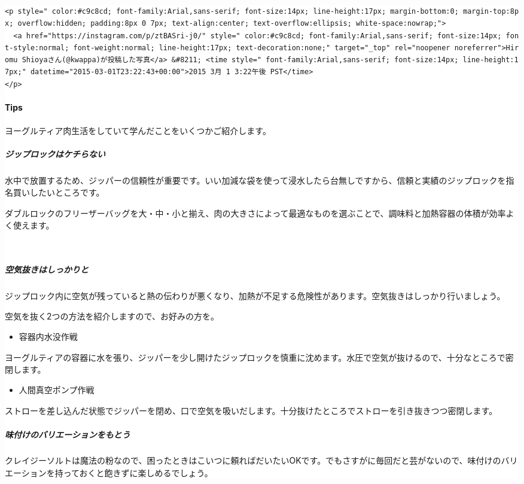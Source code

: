     <p style=" color:#c9c8cd; font-family:Arial,sans-serif; font-size:14px; line-height:17px; margin-bottom:0; margin-top:8px; overflow:hidden; padding:8px 0 7px; text-align:center; text-overflow:ellipsis; white-space:nowrap;">
      <a href="https://instagram.com/p/ztBASri-j0/" style=" color:#c9c8cd; font-family:Arial,sans-serif; font-size:14px; font-style:normal; font-weight:normal; line-height:17px; text-decoration:none;" target="_top" rel="noopener noreferrer">Hiromu Shioyaさん(@kwappa)が投稿した写真</a> &#8211; <time style=" font-family:Arial,sans-serif; font-size:14px; line-height:17px;" datetime="2015-03-01T23:22:43+00:00">2015 3月 1 3:22午後 PST</time>
    </p>
  </div>
</blockquote>



#### Tips

ヨーグルティア肉生活をしていて学んだことをいくつかご紹介します。

##### ジップロックはケチらない

<iframe src="http://rcm-fe.amazon-adsystem.com/e/cm?t=bottomline02-22&#038;o=9&#038;p=8&#038;l=as1&#038;asins=B00170D4VO&#038;nou=1&#038;ref=qf_sp_asin_til&#038;fc1=000000&#038;IS2=1&#038;lt1=_blank&#038;m=amazon&#038;lc1=336699&#038;bc1=000000&#038;bg1=FFFFFF&#038;f=ifr" style="width:120px;height:240px;float:right;" scrolling="no" marginwidth="0" marginheight="0" frameborder="0"></iframe>
  
<iframe src="http://rcm-fe.amazon-adsystem.com/e/cm?t=bottomline02-22&#038;o=9&#038;p=8&#038;l=as1&#038;asins=B00170EODQ&#038;nou=1&#038;ref=qf_sp_asin_til&#038;fc1=000000&#038;IS2=1&#038;lt1=_blank&#038;m=amazon&#038;lc1=336699&#038;bc1=000000&#038;bg1=FFFFFF&#038;f=ifr" style="width:120px;height:240px;float:right;" scrolling="no" marginwidth="0" marginheight="0" frameborder="0"></iframe>
  
<iframe src="http://rcm-fe.amazon-adsystem.com/e/cm?t=bottomline02-22&#038;o=9&#038;p=8&#038;l=as1&#038;asins=B00170HVFY&#038;nou=1&#038;ref=qf_sp_asin_til&#038;fc1=000000&#038;IS2=1&#038;lt1=_blank&#038;m=amazon&#038;lc1=336699&#038;bc1=000000&#038;bg1=FFFFFF&#038;f=ifr" style="width:120px;height:240px;float:right;" scrolling="no" marginwidth="0" marginheight="0" frameborder="0"></iframe>

水中で放置するため、ジッパーの信頼性が重要です。いい加減な袋を使って浸水したら台無しですから、信頼と実績のジップロックを指名買いしたいところです。

ダブルロックのフリーザーバッグを大・中・小と揃え、肉の大きさによって最適なものを選ぶことで、調味料と加熱容器の体積が効率よく使えます。

<br style="clear:both" />

##### 空気抜きはしっかりと

ジップロック内に空気が残っていると熱の伝わりが悪くなり、加熱が不足する危険性があります。空気抜きはしっかり行いましょう。

空気を抜く2つの方法を紹介しますので、お好みの方を。

  * 容器内水没作戦

ヨーグルティアの容器に水を張り、ジッパーを少し開けたジップロックを慎重に沈めます。水圧で空気が抜けるので、十分なところで密閉します。

  * 人間真空ポンプ作戦

ストローを差し込んだ状態でジッパーを閉め、口で空気を吸いだします。十分抜けたところでストローを引き抜きつつ密閉します。

##### 味付けのバリエーションをもとう

クレイジーソルトは魔法の粉なので、困ったときはこいつに頼ればだいたいOKです。でもさすがに毎回だと芸がないので、味付けのバリエーションを持っておくと飽きずに楽しめるでしょう。
